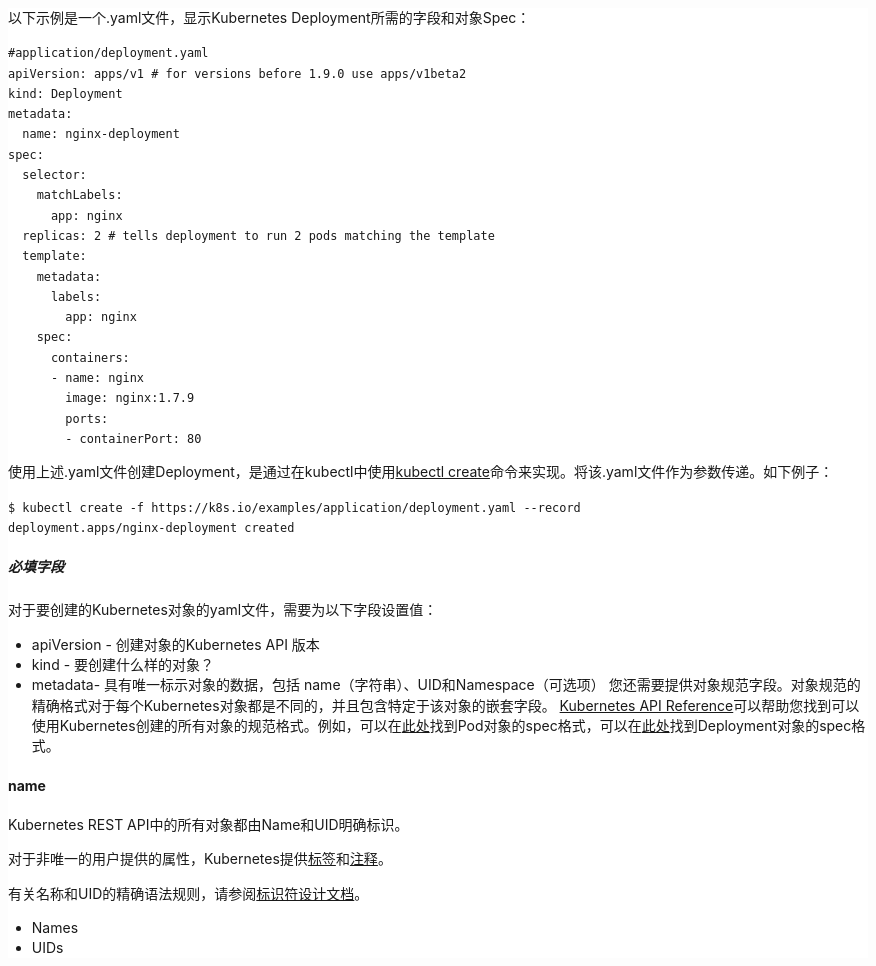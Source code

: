 以下示例是一个.yaml文件，显示Kubernetes Deployment所需的字段和对象Spec：
```
#application/deployment.yaml
apiVersion: apps/v1 # for versions before 1.9.0 use apps/v1beta2
kind: Deployment
metadata:
  name: nginx-deployment
spec:
  selector:
    matchLabels:
      app: nginx
  replicas: 2 # tells deployment to run 2 pods matching the template
  template:
    metadata:
      labels:
        app: nginx
    spec:
      containers:
      - name: nginx
        image: nginx:1.7.9
        ports:
        - containerPort: 80
```
使用上述.yaml文件创建Deployment，是通过在kubectl中使用[kubectl create](https://kubernetes.io/docs/reference/generated/kubectl/kubectl-commands#create)命令来实现。将该.yaml文件作为参数传递。如下例子：
```
$ kubectl create -f https://k8s.io/examples/application/deployment.yaml --record
deployment.apps/nginx-deployment created
```

##### 必填字段
对于要创建的Kubernetes对象的yaml文件，需要为以下字段设置值：

- apiVersion - 创建对象的Kubernetes API 版本
- kind - 要创建什么样的对象？
- metadata- 具有唯一标示对象的数据，包括 name（字符串）、UID和Namespace（可选项）
您还需要提供对象规范字段。对象规范的精确格式对于每个Kubernetes对象都是不同的，并且包含特定于该对象的嵌套字段。 [Kubernetes API Reference](https://kubernetes.io/docs/reference/generated/kubernetes-api/v1.13/)可以帮助您找到可以使用Kubernetes创建的所有对象的规范格式。例如，可以在[此处](https://kubernetes.io/docs/reference/generated/kubernetes-api/v1.13/#podspec-v1-core)找到Pod对象的spec格式，可以在[此处](https://kubernetes.io/docs/reference/generated/kubernetes-api/v1.13/#deploymentspec-v1-apps)找到Deployment对象的spec格式。

#### name
Kubernetes REST API中的所有对象都由Name和UID明确标识。

对于非唯一的用户提供的属性，Kubernetes提供[标签](https://kubernetes.io/docs/user-guide/labels)和[注释](https://kubernetes.io/docs/concepts/overview/working-with-objects/annotations/)。

有关名称和UID的精确语法规则，请参阅[标识符设计文档](https://git.k8s.io/community/contributors/design-proposals/architecture/identifiers.md)。

- Names
- UIDs
